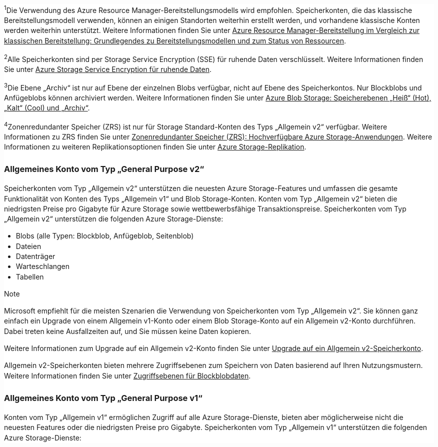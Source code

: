 <sup>1</sup>Die Verwendung des Azure Resource Manager-Bereitstellungsmodells wird empfohlen. Speicherkonten, die das klassische Bereitstellungsmodell verwenden, können an einigen Standorten weiterhin erstellt werden, und vorhandene klassische Konten werden weiterhin unterstützt. Weitere Informationen finden Sie unter [Azure Resource Manager-Bereitstellung im Vergleich zur klassischen Bereitstellung: Grundlegendes zu Bereitstellungsmodellen und zum Status von Ressourcen](../../azure-resource-manager/resource-manager-deployment-model.md).

<sup>2</sup>Alle Speicherkonten sind per Storage Service Encryption (SSE) für ruhende Daten verschlüsselt. Weitere Informationen finden Sie unter [Azure Storage Service Encryption für ruhende Daten](storage-service-encryption.md).

<sup>3</sup>Die Ebene „Archiv“ ist nur auf Ebene der einzelnen Blobs verfügbar, nicht auf Ebene des Speicherkontos. Nur Blockblobs und Anfügeblobs können archiviert werden. Weitere Informationen finden Sie unter [Azure Blob Storage: Speicherebenen „Heiß“ (Hot), „Kalt“ (Cool) und „Archiv“](../blobs/storage-blob-storage-tiers.md).

<sup>4</sup>Zonenredundanter Speicher (ZRS) ist nur für Storage Standard-Konten des Typs „Allgemein v2“ verfügbar. Weitere Informationen zu ZRS finden Sie unter [Zonenredundanter Speicher (ZRS): Hochverfügbare Azure Storage-Anwendungen](storage-redundancy-zrs.md). Weitere Informationen zu weiteren Replikationsoptionen finden Sie unter [Azure Storage-Replikation](storage-redundancy.md).

### <a name="general-purpose-v2-accounts"></a>Allgemeines Konto vom Typ „General Purpose v2“

Speicherkonten vom Typ „Allgemein v2“ unterstützen die neuesten Azure Storage-Features und umfassen die gesamte Funktionalität von Konten des Typs „Allgemein v1“ und Blob Storage-Konten. Konten vom Typ „Allgemein v2“ bieten die niedrigsten Preise pro Gigabyte für Azure Storage sowie wettbewerbsfähige Transaktionspreise. Speicherkonten vom Typ „Allgemein v2“ unterstützen die folgenden Azure Storage-Dienste:

- Blobs (alle Typen: Blockblob, Anfügeblob, Seitenblob)
- Dateien
- Datenträger
- Warteschlangen
- Tabellen

> [!NOTE]
> Microsoft empfiehlt für die meisten Szenarien die Verwendung von Speicherkonten vom Typ „Allgemein v2“. Sie können ganz einfach ein Upgrade von einem Allgemein v1-Konto oder einem Blob Storage-Konto auf ein Allgemein v2-Konto durchführen. Dabei treten keine Ausfallzeiten auf, und Sie müssen keine Daten kopieren.
>
> Weitere Informationen zum Upgrade auf ein Allgemein v2-Konto finden Sie unter [Upgrade auf ein Allgemein v2-Speicherkonto](storage-account-upgrade.md). 

Allgemein v2-Speicherkonten bieten mehrere Zugriffsebenen zum Speichern von Daten basierend auf Ihren Nutzungsmustern. Weitere Informationen finden Sie unter [Zugriffsebenen für Blockblobdaten](#access-tiers-for-block-blob-data).

### <a name="general-purpose-v1-accounts"></a>Allgemeines Konto vom Typ „General Purpose v1“

Konten vom Typ „Allgemein v1“ ermöglichen Zugriff auf alle Azure Storage-Dienste, bieten aber möglicherweise nicht die neuesten Features oder die niedrigsten Preise pro Gigabyte. Speicherkonten vom Typ „Allgemein v1“ unterstützen die folgenden Azure Storage-Dienste:
